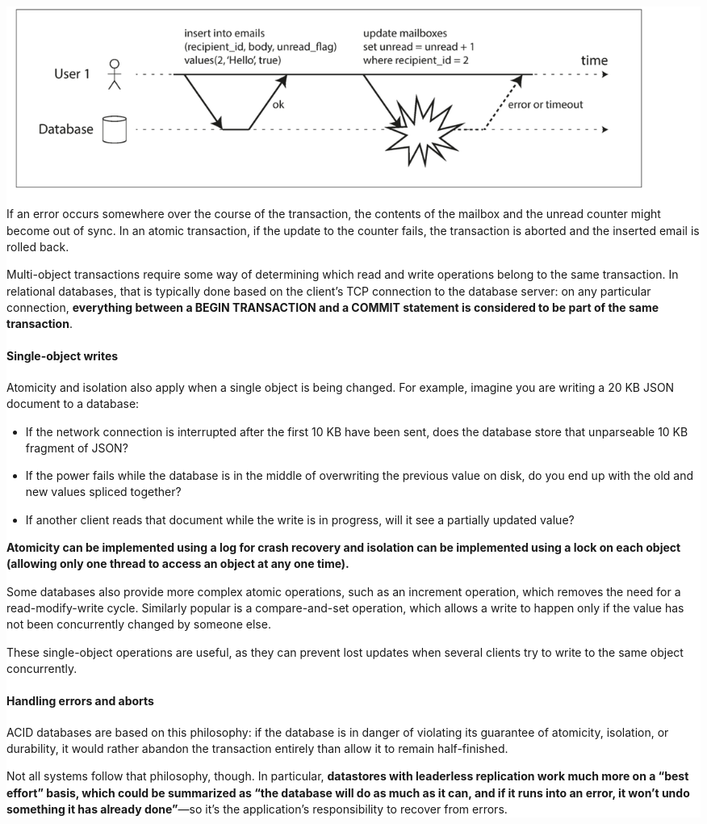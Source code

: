 <img src="/assets/images/data-intensive-note-3/illustration-11.png" width="800"/>

If an error occurs somewhere over the course of the transaction, the contents of the mailbox and the unread counter might become out of sync. In an atomic transaction, if the update to the counter fails, the transaction is aborted and the inserted email is rolled back.

Multi-object transactions require some way of determining which read and write operations belong to the same transaction. In relational databases, that is typically done based on the client’s TCP connection to the database server: on any particular connection, **everything between a BEGIN TRANSACTION and a COMMIT statement is considered to be part of the same transaction**.

#### Single-object writes

Atomicity and isolation also apply when a single object is being changed. For example, imagine you are writing a 20 KB JSON document to a database:

* If the network connection is interrupted after the first 10 KB have been sent, does the database store that unparseable 10 KB fragment of JSON?

* If the power fails while the database is in the middle of overwriting the previous value on disk, do you end up with the old and new values spliced together?

* If another client reads that document while the write is in progress, will it see a partially updated value?

**Atomicity can be implemented using a log for crash recovery and isolation can be implemented using a lock on each object (allowing only one thread to access an object at any one time).**

Some databases also provide more complex atomic operations, such as an increment operation, which removes the need for a read-modify-write cycle. Similarly popular is a compare-and-set operation, which allows a write to happen only if the value has not been concurrently changed by someone else.

These single-object operations are useful, as they can prevent lost updates when several clients try to write to the same object concurrently.

#### Handling errors and aborts

ACID databases are based on this philosophy: if the database is in danger of violating its guarantee of atomicity, isolation, or durability, it would rather abandon the transaction entirely than allow it to remain half-finished.

Not all systems follow that philosophy, though. In particular, **datastores with leaderless replication work much more on a “best effort” basis, which could be summarized as “the database will do as much as it can, and if it runs into an error, it won’t undo something it has already done”**—so it’s the application’s responsibility to recover from errors.
